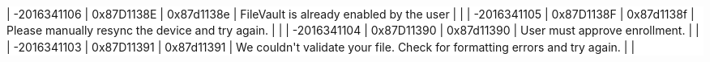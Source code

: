 | \-2016341106 | 0x87D1138E | 0x87d1138e       | FileVault is already enabled by the user                                                                                                                                                                                                                                                                                                                                                                                        |                                                                                                                                                                                                                                                                                                                                                                                                                                                                                                                                                                                                                                                                                                                                                                                                                                                                                                                                                                                                |
| \-2016341105 | 0x87D1138F | 0x87d1138f       | Please manually resync the device and try again.                                                                                                                                                                                                                                                                                                                                                                                |                                                                                                                                                                                                                                                                                                                                                                                                                                                                                                                                                                                                                                                                                                                                                                                                                                                                                                                                                                                                |
| \-2016341104 | 0x87D11390 | 0x87d11390       | User must approve enrollment.                                                                                                                                                                                                                                                                                                                                                                                                   |                                                                                                                                                                                                                                                                                                                                                                                                                                                                                                                                                                                                                                                                                                                                                                                                                                                                                                                                                                                                |
| \-2016341103 | 0x87D11391 | 0x87d11391       | We couldn't validate your file. Check for formatting errors and try again.                                                                                                                                                                                                                                                                                                                                                      |                                                                                                                                                                                                                                                                                                                                                                                                                                                                                                                                                                                                                                                                                                                                                                                                                                                                                                                                                                                                |